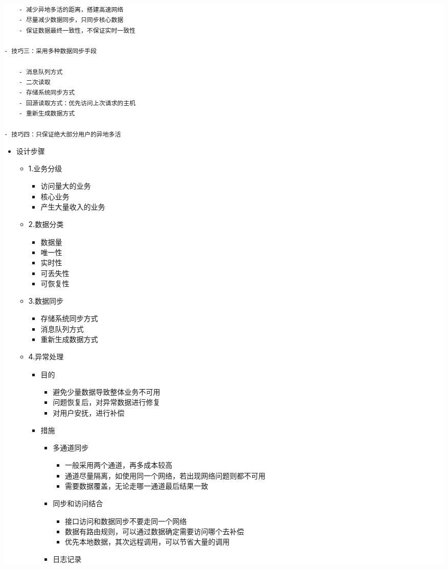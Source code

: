 		- 减少异地多活的距离，搭建高速网络
		- 尽量减少数据同步，只同步核心数据
		- 保证数据最终一致性，不保证实时一致性

	- 技巧三：采用多种数据同步手段

		- 消息队列方式
		- 二次读取
		- 存储系统同步方式
		- 回源读取方式：优先访问上次请求的主机
		- 重新生成数据方式

	- 技巧四：只保证绝大部分用户的异地多活

- 设计步骤

	- 1.业务分级

		- 访问量大的业务
		- 核心业务
		- 产生大量收入的业务

	- 2.数据分类

		- 数据量
		- 唯一性
		- 实时性
		- 可丢失性
		- 可恢复性

	- 3.数据同步

		- 存储系统同步方式
		- 消息队列方式
		- 重新生成数据方式

	- 4.异常处理

		- 目的

			- 避免少量数据导致整体业务不可用
			- 问题恢复后，对异常数据进行修复
			- 对用户安抚，进行补偿

		- 措施

			- 多通道同步

				- 一般采用两个通道，再多成本较高
				- 通道尽量隔离，如使用同一个网络，若出现网络问题则都不可用
				- 需要数据覆盖，无论走哪一通道最后结果一致

			- 同步和访问结合

				- 接口访问和数据同步不要走同一个网络
				- 数据有路由规则，可以通过数据确定需要访问哪个去补偿
				- 优先本地数据，其次远程调用，可以节省大量的调用

			- 日志记录
